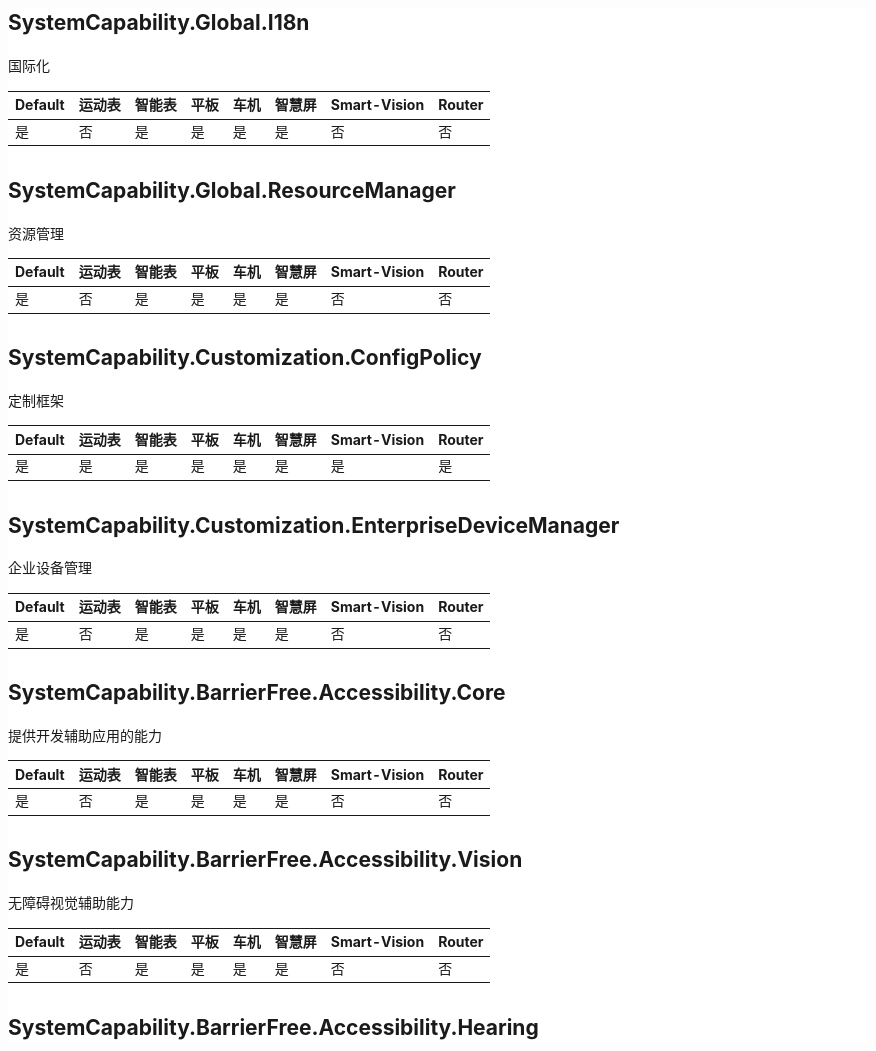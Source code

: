 ## SystemCapability.Global.I18n

国际化

| Default | 运动表 | 智能表 | 平板  | 车机  | 智慧屏 | Smart-Vision | Router |
| ------- | --- | --- | --- | --- | --- | ------------ | ------ |
| 是       | 否   | 是   | 是   | 是   | 是   | 否            | 否      |

## SystemCapability.Global.ResourceManager

资源管理

| Default | 运动表 | 智能表 | 平板  | 车机  | 智慧屏 | Smart-Vision | Router |
| ------- | --- | --- | --- | --- | --- | ------------ | ------ |
| 是       | 否   | 是   | 是   | 是   | 是   | 否            | 否      |

## SystemCapability.Customization.ConfigPolicy

定制框架

| Default | 运动表 | 智能表 | 平板  | 车机  | 智慧屏 | Smart-Vision | Router |
| ------- | --- | --- | --- | --- | --- | ------------ | ------ |
| 是       | 是   | 是   | 是   | 是   | 是   | 是            | 是      |

## SystemCapability.Customization.EnterpriseDeviceManager

企业设备管理

| Default | 运动表 | 智能表 | 平板  | 车机  | 智慧屏 | Smart-Vision | Router |
| ------- | --- | --- | --- | --- | --- | ------------ | ------ |
| 是       | 否   | 是   | 是   | 是   | 是   | 否            | 否      |

## SystemCapability.BarrierFree.Accessibility.Core

提供开发辅助应用的能力

| Default | 运动表 | 智能表 | 平板  | 车机  | 智慧屏 | Smart-Vision | Router |
| ------- | --- | --- | --- | --- | --- | ------------ | ------ |
| 是       | 否   | 是   | 是   | 是   | 是   | 否            | 否      |

## SystemCapability.BarrierFree.Accessibility.Vision

无障碍视觉辅助能力

| Default | 运动表 | 智能表 | 平板  | 车机  | 智慧屏 | Smart-Vision | Router |
| ------- | --- | --- | --- | --- | --- | ------------ | ------ |
| 是       | 否   | 是   | 是   | 是   | 是   | 否            | 否      |

## SystemCapability.BarrierFree.Accessibility.Hearing
